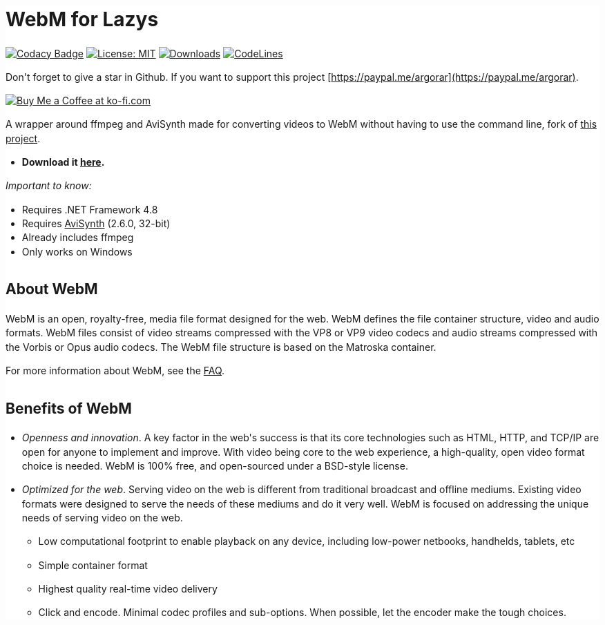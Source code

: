 WebM for Lazys 
=============
[![Codacy Badge](https://app.codacy.com/project/badge/Grade/ab09accc7a9c478badac99fed7ca52cf)](https://www.codacy.com/gh/argorar/WebMConverter/dashboard?utm_source=github.com&amp;utm_medium=referral&amp;utm_content=argorar/WebMConverter&amp;utm_campaign=Badge_Grade)
[![License: MIT](https://img.shields.io/badge/License-MIT-yellow.svg)](https://opensource.org/licenses/MIT)
[![Downloads](https://img.shields.io/github/downloads/argorar/WebMConverter/total.svg)]()
[![CodeLines](https://tokei.rs/b1/github/argorar/WebMConverter)]()

Don't forget to give a star in Github. If you want to support this project [https://paypal.me/argorar](https://paypal.me/argorar).

<a href='https://ko-fi.com/argorar' target='_blank'><img height='35' style='border:0px;height:46px;' src='https://az743702.vo.msecnd.net/cdn/kofi3.png?v=0' border='0' alt='Buy Me a Coffee at ko-fi.com' /></a> 

A wrapper around ffmpeg and AviSynth made for converting videos to WebM without having to use the command line, fork of [this project](https://gitgud.io/nixx/WebMConverter#webm-for-retards-).

- **Download it [here][LatestDownload].**

_Important to know:_
* Requires .NET Framework 4.8
* Requires [AviSynth][AviSynth] (2.6.0, 32-bit)
* Already includes ffmpeg
* Only works on Windows 

## About WebM

WebM is an open, royalty-free, media file format designed for the web.
WebM defines the file container structure, video and audio formats. WebM files consist of video streams compressed with the VP8 or VP9 video codecs and audio streams compressed with the Vorbis or Opus audio codecs. The WebM file structure is based on the Matroska container.

For more information about WebM, see the [FAQ][FAQ].

## Benefits of WebM

* _Openness and innovation_. A key factor in the web's success is that its core technologies such as HTML, HTTP, and TCP/IP are open for anyone to implement and improve.  With video being core to the web experience, a high-quality, open video format choice is needed. WebM is 100% free, and open-sourced under a BSD-style license.

* _Optimized for the web_. Serving video on the web is different from traditional broadcast and offline mediums. Existing video formats were designed to serve the needs of these mediums and do it very well. WebM is focused on addressing the unique needs of serving video on the web.

    * Low computational footprint to enable playback on any device, including low-power netbooks, handhelds, tablets, etc

    * Simple container format

    * Highest quality real-time video delivery

    * Click and encode. Minimal codec profiles and sub-options. When possible, let the encoder make the tough choices.


 [LatestDownload]: https://github.com/argorar/WebMConverter/releases/latest
 [DotNet45]: https://www.microsoft.com/en-us/download/details.aspx?id=30653
 [AviSynth]: http://avisynth.nl/index.php/Main_Page#Official_builds
 [NewIssue]: https://github.com/argorar/WebMConverter/issues
 [Sites]: https://ytdl-org.github.io/youtube-dl/supportedsites.html
 [FAQ]: https://www.webmproject.org/about/faq/